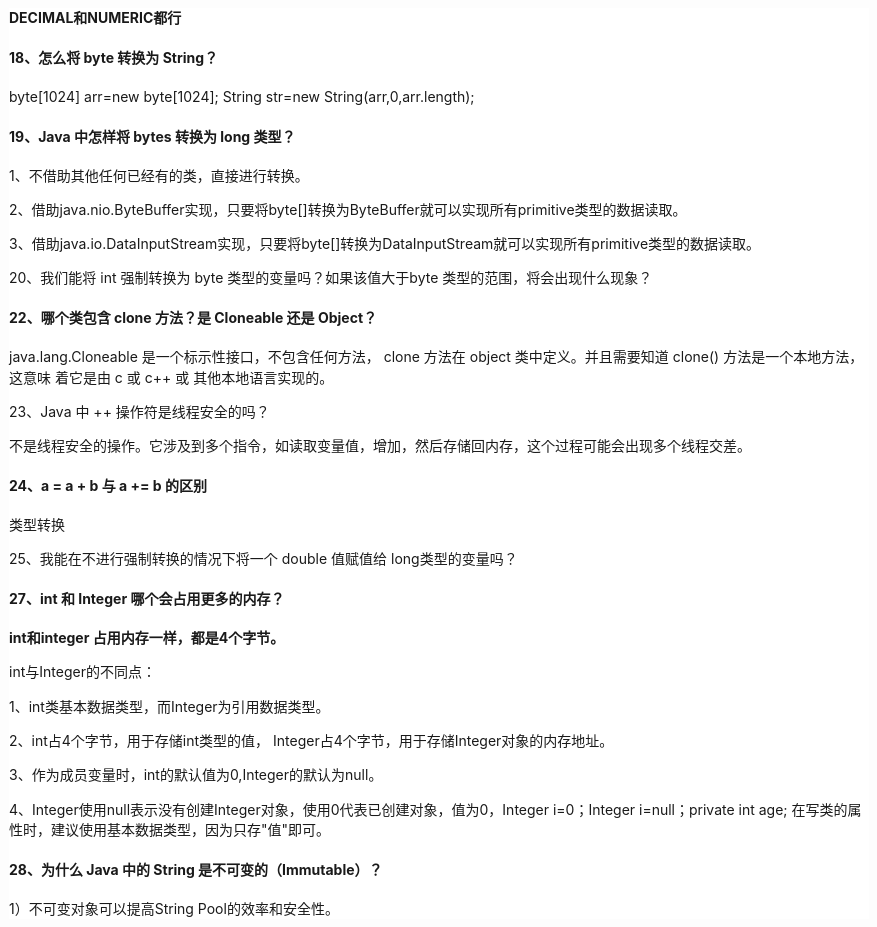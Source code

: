 **DECIMAL和NUMERIC都行**



#### 18、怎么将 byte 转换为 String？

byte[1024] arr=new byte[1024];
String str=new String(arr,0,arr.length);

#### 19、Java 中怎样将 bytes 转换为 long 类型？

1、不借助其他任何已经有的类，直接进行转换。

2、借助java.nio.ByteBuffer实现，只要将byte[]转换为ByteBuffer就可以实现所有primitive类型的数据读取。

3、借助java.io.DataInputStream实现，只要将byte[]转换为DataInputStream就可以实现所有primitive类型的数据读取。



20、我们能将 int 强制转换为 byte 类型的变量吗？如果该值大于byte 类型的范围，将会出现什么现象？



#### 22、哪个类包含 clone 方法？是 Cloneable 还是 Object？

java.lang.Cloneable 是一个标示性接口，不包含任何方法，
clone 方法在 object 类中定义。并且需要知道 clone() 方法是一个本地方法，这意味
着它是由 c 或 c++ 或 其他本地语言实现的。

23、Java 中 ++ 操作符是线程安全的吗？

不是线程安全的操作。它涉及到多个指令，如读取变量值，增加，然后存储回内存，这个过程可能会出现多个线程交差。



#### 24、a = a + b 与 a += b 的区别

类型转换

25、我能在不进行强制转换的情况下将一个 double 值赋值给 long类型的变量吗？



#### 27、int 和 Integer 哪个会占用更多的内存？

**int和integer 占用内存一样，都是4个字节。**

int与Integer的不同点：

1、int类基本数据类型，而Integer为引用数据类型。

2、int占4个字节，用于存储int类型的值，  Integer占4个字节，用于存储Integer对象的内存地址。

3、作为成员变量时，int的默认值为0,Integer的默认为null。

4、Integer使用null表示没有创建Integer对象，使用0代表已创建对象，值为0，Integer i=0；Integer i=null；private  int  age;  在写类的属性时，建议使用基本数据类型，因为只存"值"即可。





#### 28、为什么 Java 中的 String 是不可变的（Immutable）？

1）不可变对象可以提高String Pool的效率和安全性。
